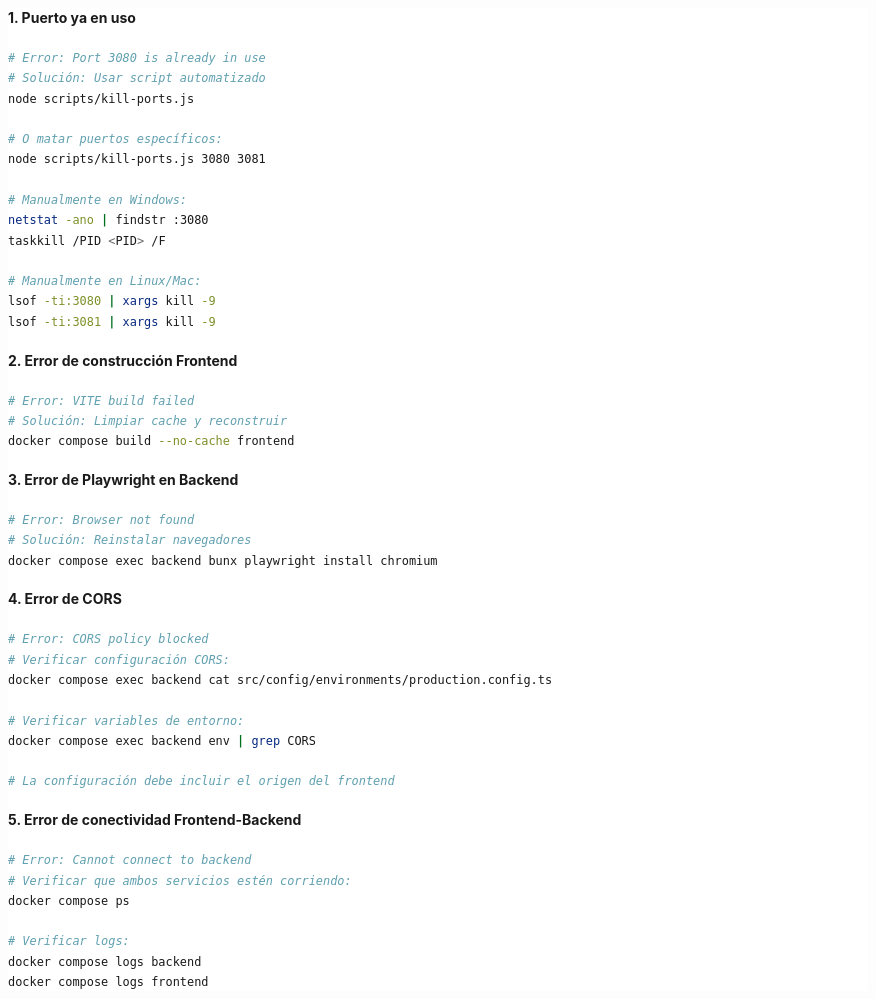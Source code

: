 #### 1. Puerto ya en uso

```bash
# Error: Port 3080 is already in use
# Solución: Usar script automatizado
node scripts/kill-ports.js

# O matar puertos específicos:
node scripts/kill-ports.js 3080 3081

# Manualmente en Windows:
netstat -ano | findstr :3080
taskkill /PID <PID> /F

# Manualmente en Linux/Mac:
lsof -ti:3080 | xargs kill -9
lsof -ti:3081 | xargs kill -9
```

#### 2. Error de construcción Frontend

```bash
# Error: VITE build failed
# Solución: Limpiar cache y reconstruir
docker compose build --no-cache frontend
```

#### 3. Error de Playwright en Backend

```bash
# Error: Browser not found
# Solución: Reinstalar navegadores
docker compose exec backend bunx playwright install chromium
```

#### 4. Error de CORS

```bash
# Error: CORS policy blocked
# Verificar configuración CORS:
docker compose exec backend cat src/config/environments/production.config.ts

# Verificar variables de entorno:
docker compose exec backend env | grep CORS

# La configuración debe incluir el origen del frontend
```

#### 5. Error de conectividad Frontend-Backend

```bash
# Error: Cannot connect to backend
# Verificar que ambos servicios estén corriendo:
docker compose ps

# Verificar logs:
docker compose logs backend
docker compose logs frontend
```
